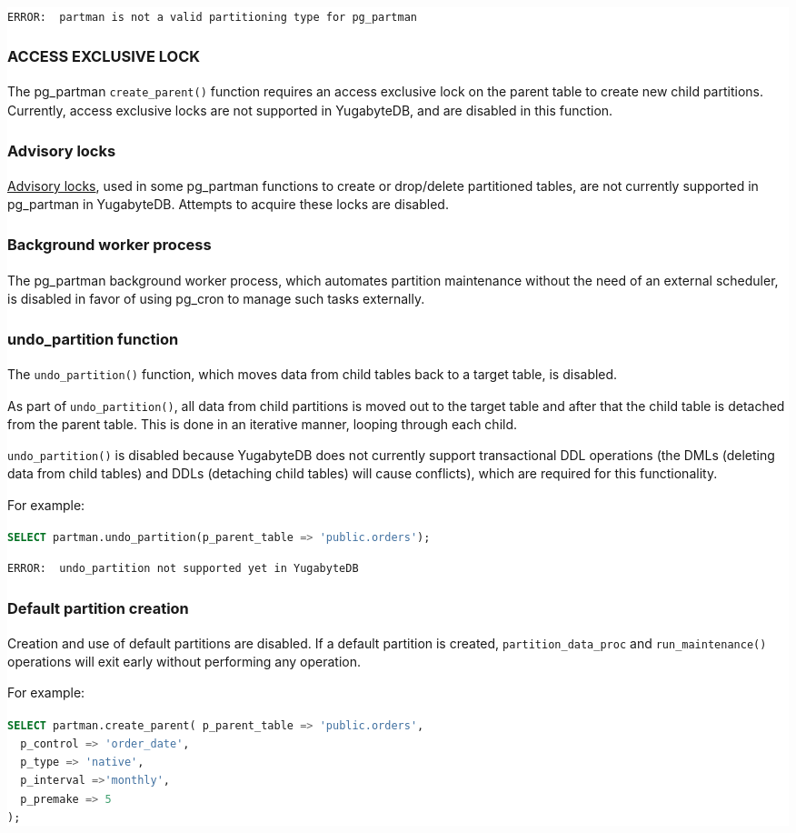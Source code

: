 ```output
ERROR:  partman is not a valid partitioning type for pg_partman
```

### ACCESS EXCLUSIVE LOCK

The pg_partman `create_parent()` function requires an access exclusive lock on the parent table to create new child partitions. Currently, access exclusive locks are not supported in YugabyteDB, and are disabled in this function.

### Advisory locks

[Advisory locks](../../../transactions/explicit-locking/#advisory-locks), used in some pg_partman functions to create or drop/delete partitioned tables, are not currently supported in pg_partman in YugabyteDB. Attempts to acquire these locks are disabled.

### Background worker process

The pg_partman background worker process, which automates partition maintenance without the need of an external scheduler, is disabled in favor of using pg_cron to manage such tasks externally.

### undo_partition function

The `undo_partition()` function, which moves data from child tables back to a target table, is disabled.

As part of `undo_partition()`, all data from child partitions is moved out to the target table and after that the child table is detached from the parent table. This is done in an iterative manner, looping through each child.

`undo_partition()` is disabled because YugabyteDB does not currently support transactional DDL operations (the DMLs (deleting data from child tables) and DDLs (detaching child tables) will cause conflicts), which are required for this functionality.

For example:

```sql
SELECT partman.undo_partition(p_parent_table => 'public.orders');
```

```output
ERROR:  undo_partition not supported yet in YugabyteDB
```

### Default partition creation

Creation and use of default partitions are disabled. If a default partition is created, `partition_data_proc` and `run_maintenance()` operations will exit early without performing any operation.

For example:

```sql
SELECT partman.create_parent( p_parent_table => 'public.orders',
  p_control => 'order_date',
  p_type => 'native',
  p_interval =>'monthly',
  p_premake => 5
);
```
